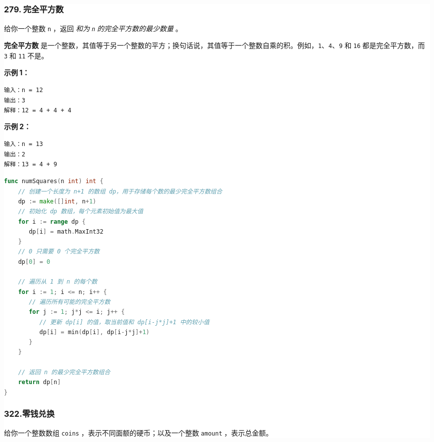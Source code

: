 

### 279. 完全平方数

给你一个整数 `n` ，返回 *和为 `n` 的完全平方数的最少数量* 。

**完全平方数** 是一个整数，其值等于另一个整数的平方；换句话说，其值等于一个整数自乘的积。例如，`1`、`4`、`9` 和 `16` 都是完全平方数，而 `3` 和 `11` 不是。



**示例 1：**

```
输入：n = 12
输出：3 
解释：12 = 4 + 4 + 4
```

**示例 2：**

```
输入：n = 13
输出：2
解释：13 = 4 + 9
```



```go
func numSquares(n int) int {
    // 创建一个长度为 n+1 的数组 dp，用于存储每个数的最少完全平方数组合
    dp := make([]int, n+1)
    // 初始化 dp 数组，每个元素初始值为最大值
    for i := range dp {
       dp[i] = math.MaxInt32
    }
    // 0 只需要 0 个完全平方数
    dp[0] = 0

    // 遍历从 1 到 n 的每个数
    for i := 1; i <= n; i++ {
       // 遍历所有可能的完全平方数
       for j := 1; j*j <= i; j++ {
          // 更新 dp[i] 的值，取当前值和 dp[i-j*j]+1 中的较小值
          dp[i] = min(dp[i], dp[i-j*j]+1)
       }
    }

    // 返回 n 的最少完全平方数组合
    return dp[n]
}
```



### 322.零钱兑换

给你一个整数数组 `coins` ，表示不同面额的硬币；以及一个整数 `amount` ，表示总金额。
